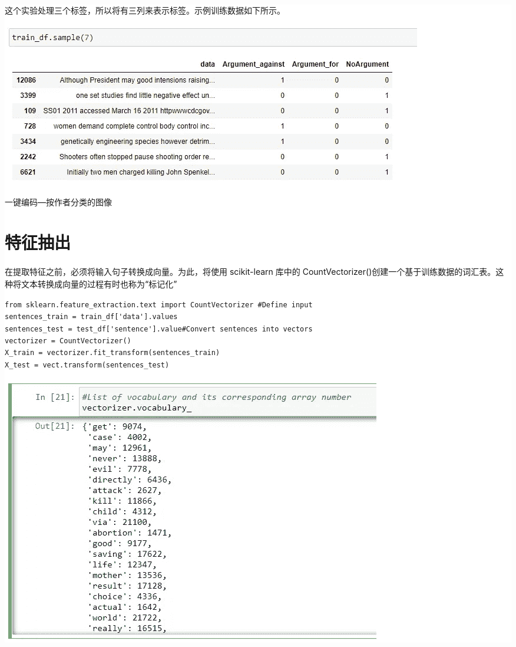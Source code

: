 这个实验处理三个标签，所以将有三列来表示标签。示例训练数据如下所示。

![](img/6a834086f557bc7aee5c0b445fabafc5.png)

一键编码—按作者分类的图像

# 特征抽出

在提取特征之前，必须将输入句子转换成向量。为此，将使用 scikit-learn 库中的 CountVectorizer()创建一个基于训练数据的词汇表。这种将文本转换成向量的过程有时也称为“标记化”

```
from sklearn.feature_extraction.text import CountVectorizer #Define input
sentences_train = train_df['data'].values
sentences_test = test_df['sentence'].value#Convert sentences into vectors
vectorizer = CountVectorizer()
X_train = vectorizer.fit_transform(sentences_train)
X_test = vect.transform(sentences_test)
```

![](img/bb27a698bef05d32453fb0d2b10f5525.png)
